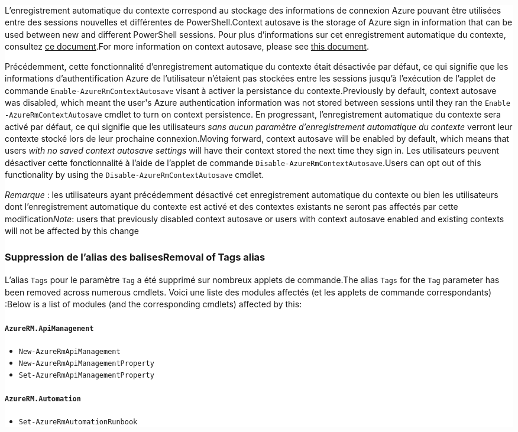 <span data-ttu-id="a78d8-128">L’enregistrement automatique du contexte correspond au stockage des informations de connexion Azure pouvant être utilisées entre des sessions nouvelles et différentes de PowerShell.</span><span class="sxs-lookup"><span data-stu-id="a78d8-128">Context autosave is the storage of Azure sign in information that can be used between new and different PowerShell sessions.</span></span> <span data-ttu-id="a78d8-129">Pour plus d’informations sur cet enregistrement automatique du contexte, consultez [ce document](https://docs.microsoft.com/en-us/powershell/azure/context-persistence).</span><span class="sxs-lookup"><span data-stu-id="a78d8-129">For more information on context autosave, please see [this document](https://docs.microsoft.com/en-us/powershell/azure/context-persistence).</span></span>

<span data-ttu-id="a78d8-130">Précédemment, cette fonctionnalité d’enregistrement automatique du contexte était désactivée par défaut, ce qui signifie que les informations d’authentification Azure de l’utilisateur n’étaient pas stockées entre les sessions jusqu’à l’exécution de l’applet de commande `Enable-AzureRmContextAutosave` visant à activer la persistance du contexte.</span><span class="sxs-lookup"><span data-stu-id="a78d8-130">Previously by default, context autosave was disabled, which meant the user's Azure authentication information was not stored between sessions until they ran the `Enable-AzureRmContextAutosave` cmdlet to turn on context persistence.</span></span> <span data-ttu-id="a78d8-131">En progressant, l’enregistrement automatique du contexte sera activé par défaut, ce qui signifie que les utilisateurs _sans aucun paramètre d’enregistrement automatique du contexte_ verront leur contexte stocké lors de leur prochaine connexion.</span><span class="sxs-lookup"><span data-stu-id="a78d8-131">Moving forward, context autosave will be enabled by default, which means that users _with no saved context autosave settings_ will have their context stored the next time they sign in.</span></span> <span data-ttu-id="a78d8-132">Les utilisateurs peuvent désactiver cette fonctionnalité à l’aide de l’applet de commande `Disable-AzureRmContextAutosave`.</span><span class="sxs-lookup"><span data-stu-id="a78d8-132">Users can opt out of this functionality by using the `Disable-AzureRmContextAutosave` cmdlet.</span></span>

<span data-ttu-id="a78d8-133">_Remarque_ : les utilisateurs ayant précédemment désactivé cet enregistrement automatique du contexte ou bien les utilisateurs dont l’enregistrement automatique du contexte est activé et des contextes existants ne seront pas affectés par cette modification</span><span class="sxs-lookup"><span data-stu-id="a78d8-133">_Note_: users that previously disabled context autosave or users with context autosave enabled and existing contexts will not be affected by this change</span></span>

### <a name="removal-of-tags-alias"></a><span data-ttu-id="a78d8-134">Suppression de l’alias des balises</span><span class="sxs-lookup"><span data-stu-id="a78d8-134">Removal of Tags alias</span></span>

<span data-ttu-id="a78d8-135">L’alias `Tags` pour le paramètre `Tag` a été supprimé sur nombreux applets de commande.</span><span class="sxs-lookup"><span data-stu-id="a78d8-135">The alias `Tags` for the `Tag` parameter has been removed across numerous cmdlets.</span></span> <span data-ttu-id="a78d8-136">Voici une liste des modules affectés (et les applets de commande correspondants) :</span><span class="sxs-lookup"><span data-stu-id="a78d8-136">Below is a list of modules (and the corresponding cmdlets) affected by this:</span></span>

#### `AzureRM.ApiManagement`

- `New-AzureRmApiManagement`
- `New-AzureRmApiManagementProperty`
- `Set-AzureRmApiManagementProperty`

#### `AzureRM.Automation`
- `Set-AzureRmAutomationRunbook`
